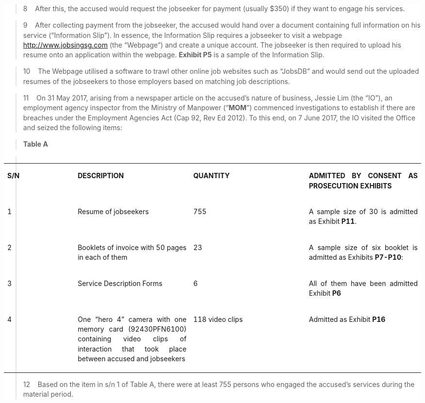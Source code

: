 > 8    After this, the accused would request the jobseeker for payment (usually $350) if they want to engage his services.

> 9    After collecting payment from the jobseeker, the accused would hand over a document containing full information on his service (“Information Slip”). In essence, the Information Slip requires a jobseeker to visit a webpage http://www.jobsingsg.com (the “Webpage”) and create a unique account. The jobseeker is then required to upload his resume onto an application within the webpage. **Exhibit P5** is a sample of the Information Slip.

> 10    The Webpage utilised a software to trawl other online job websites such as “JobsDB” and would send out the uploaded resumes of the jobseekers to those employers based on matching job descriptions.

> 11    On 31 May 2017, arising from a newspaper article on the accused’s nature of business, Jessie Lim (the “IO”), an employment agency inspector from the Ministry of Manpower (“**MOM**”) commenced investigations to establish if there are breaches under the Employment Agencies Act (Cap 92, Rev Ed 2012). To this end, on 7 June 2017, the IO visited the Office and seized the following items:

> **Table A**

<table align="left" cellpadding="0" cellspacing="0" class="Judg-2-tblr" frame="all" pgwide="1"><colgroup><col width="16.8833766753351%"> <col width="27.7055411082217%"> <col width="27.7055411082217%"> <col width="27.7055411082217%"> </colgroup><tbody><tr><td align="left" class="br" rowspan="1" valign="top"><p align="justify" class="Table-Para-1"><b>S/N</b></p></td><td align="left" class="br" rowspan="1" valign="top"><p align="justify" class="Table-Para-1"><b>DESCRIPTION</b></p></td><td align="left" class="br" rowspan="1" valign="top"><p align="justify" class="Table-Para-1"><b>QUANTITY</b></p></td><td align="left" class="b" rowspan="1" valign="top"><p align="justify" class="Table-Para-1"><b>ADMITTED BY CONSENT AS PROSECUTION EXHIBITS</b></p></td></tr><tr><td align="left" class="br" rowspan="1" valign="top"><p align="justify" class="Table-Para-1">1</p></td><td align="left" class="br" rowspan="1" valign="top"><p align="justify" class="Table-Para-1">Resume of jobseekers</p></td><td align="left" class="br" rowspan="1" valign="top"><p align="justify" class="Table-Para-1">755</p></td><td align="left" class="b" rowspan="1" valign="top"><p align="justify" class="Table-Para-1">A sample size of 30 is admitted as Exhibit <b>P11</b>.</p></td></tr><tr><td align="left" class="br" rowspan="1" valign="top"><p align="justify" class="Table-Para-1">2</p></td><td align="left" class="br" rowspan="1" valign="top"><p align="justify" class="Table-Para-1">Booklets of invoice with 50 pages in each of them</p></td><td align="left" class="br" rowspan="1" valign="top"><p align="justify" class="Table-Para-1">23</p></td><td align="left" class="b" rowspan="1" valign="top"><p align="justify" class="Table-Para-1">A sample size of six booklet is admitted as Exhibits <b>P7-P10</b>:</p></td></tr><tr><td align="left" class="br" rowspan="1" valign="top"><p align="justify" class="Table-Para-1">3</p></td><td align="left" class="br" rowspan="1" valign="top"><p align="justify" class="Table-Para-1">Service Description Forms</p></td><td align="left" class="br" rowspan="1" valign="top"><p align="justify" class="Table-Para-1">6</p></td><td align="left" class="b" rowspan="1" valign="top"><p align="justify" class="Table-Para-1">All of them have been admitted Exhibit <b>P6</b></p></td></tr><tr><td align="left" class="r" rowspan="1" valign="top"><p align="justify" class="Table-Para-1">4</p></td><td align="left" class="r" rowspan="1" valign="top"><p align="justify" class="Table-Para-1">One “hero 4” camera with one memory card (92430PFN6100) containing video clips of interaction that took place between accused and jobseekers</p></td><td align="left" class="r" rowspan="1" valign="top"><p align="justify" class="Table-Para-1">118 video clips</p></td><td align="left" class="" rowspan="1" valign="top"><p align="justify" class="Table-Para-1">Admitted as Exhibit <b>P16</b></p></td></tr></tbody></table>

  
  

> 12    Based on the item in s/n 1 of Table A, there were at least 755 persons who engaged the accused’s services during the material period.
